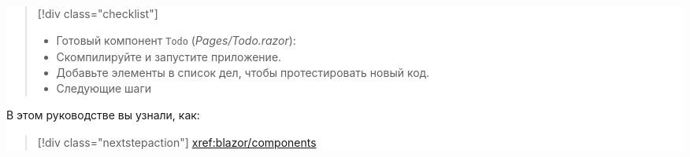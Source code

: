 > [!div class="checklist"]
> * Готовый компонент `Todo` (*Pages/Todo.razor*):
> * Скомпилируйте и запустите приложение.
> * Добавьте элементы в список дел, чтобы протестировать новый код.
> * Следующие шаги

В этом руководстве вы узнали, как:

> [!div class="nextstepaction"]
> <xref:blazor/components>

